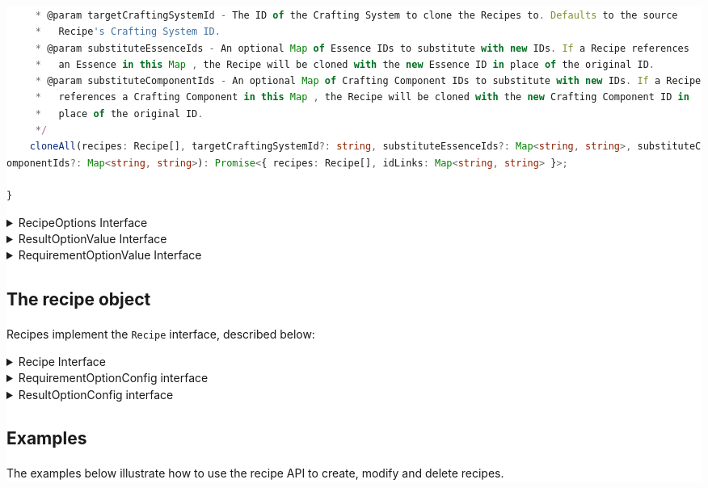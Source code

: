```typescript
     * @param targetCraftingSystemId - The ID of the Crafting System to clone the Recipes to. Defaults to the source
     *   Recipe's Crafting System ID.
     * @param substituteEssenceIds - An optional Map of Essence IDs to substitute with new IDs. If a Recipe references
     *   an Essence in this Map , the Recipe will be cloned with the new Essence ID in place of the original ID.
     * @param substituteComponentIds - An optional Map of Crafting Component IDs to substitute with new IDs. If a Recipe
     *   references a Crafting Component in this Map , the Recipe will be cloned with the new Crafting Component ID in
     *   place of the original ID.
     */
    cloneAll(recipes: Recipe[], targetCraftingSystemId?: string, substituteEssenceIds?: Map<string, string>, substituteComponentIds?: Map<string, string>): Promise<{ recipes: Recipe[], idLinks: Map<string, string> }>;

}
```

</details>

<details markdown="block"><summary>
RecipeOptions Interface
</summary></details>

<details markdown="block"><summary>
ResultOptionValue Interface
</summary></details>

<details markdown="block"><summary>
RequirementOptionValue Interface
</summary></details>

## The recipe object

Recipes implement the `Recipe` interface, described below:

<details markdown="block"><summary>
Recipe Interface
</summary></details>

<details markdown="block"><summary>
RequirementOptionConfig interface
</summary></details>

<details markdown="block"><summary>
ResultOptionConfig interface
</summary></details>

## Examples 

The examples below illustrate how to use the recipe API to create, modify and delete recipes.

